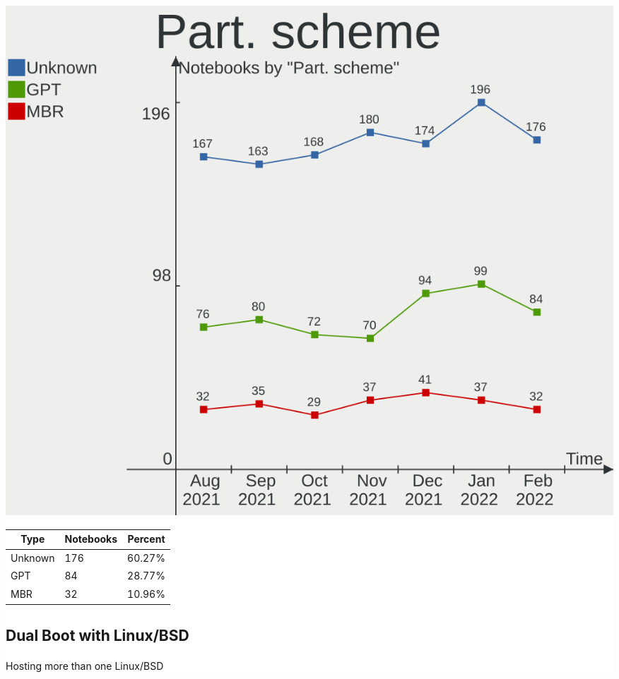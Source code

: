 ![Part. scheme](./images/line_chart/os_part_scheme.svg)

| Type    | Notebooks | Percent |
|---------|-----------|---------|
| Unknown | 176       | 60.27%  |
| GPT     | 84        | 28.77%  |
| MBR     | 32        | 10.96%  |

Dual Boot with Linux/BSD
------------------------

Hosting more than one Linux/BSD
